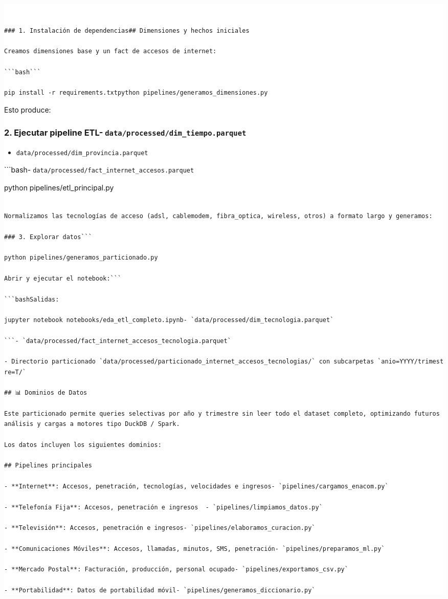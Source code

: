 ```Ejecutamos:


### 1. Instalación de dependencias## Dimensiones y hechos iniciales

Creamos dimensiones base y un fact de accesos de internet:

```bash```

pip install -r requirements.txtpython pipelines/generamos_dimensiones.py

``````

Esto produce:

### 2. Ejecutar pipeline ETL- `data/processed/dim_tiempo.parquet`

- `data/processed/dim_provincia.parquet`

```bash- `data/processed/fact_internet_accesos.parquet`

python pipelines/etl_principal.py

```## Particionado por tecnología (Wide -> Long)

Normalizamos las tecnologías de acceso (adsl, cablemodem, fibra_optica, wireless, otros) a formato largo y generamos:

### 3. Explorar datos```

python pipelines/generamos_particionado.py

Abrir y ejecutar el notebook:```

```bashSalidas:

jupyter notebook notebooks/eda_etl_completo.ipynb- `data/processed/dim_tecnologia.parquet`

```- `data/processed/fact_internet_accesos_tecnologia.parquet`

- Directorio particionado `data/processed/particionado_internet_accesos_tecnologias/` con subcarpetas `anio=YYYY/trimestre=T/`

## 📊 Dominios de Datos

Este particionado permite queries selectivas por año y trimestre sin leer todo el dataset completo, optimizando futuros análisis y cargas a motores tipo DuckDB / Spark.

Los datos incluyen los siguientes dominios:

## Pipelines principales

- **Internet**: Accesos, penetración, tecnologías, velocidades e ingresos- `pipelines/cargamos_enacom.py`

- **Telefonía Fija**: Accesos, penetración e ingresos  - `pipelines/limpiamos_datos.py`

- **Televisión**: Accesos, penetración e ingresos- `pipelines/elaboramos_curacion.py`

- **Comunicaciones Móviles**: Accesos, llamadas, minutos, SMS, penetración- `pipelines/preparamos_ml.py`

- **Mercado Postal**: Facturación, producción, personal ocupado- `pipelines/exportamos_csv.py`

- **Portabilidad**: Datos de portabilidad móvil- `pipelines/generamos_diccionario.py`
```